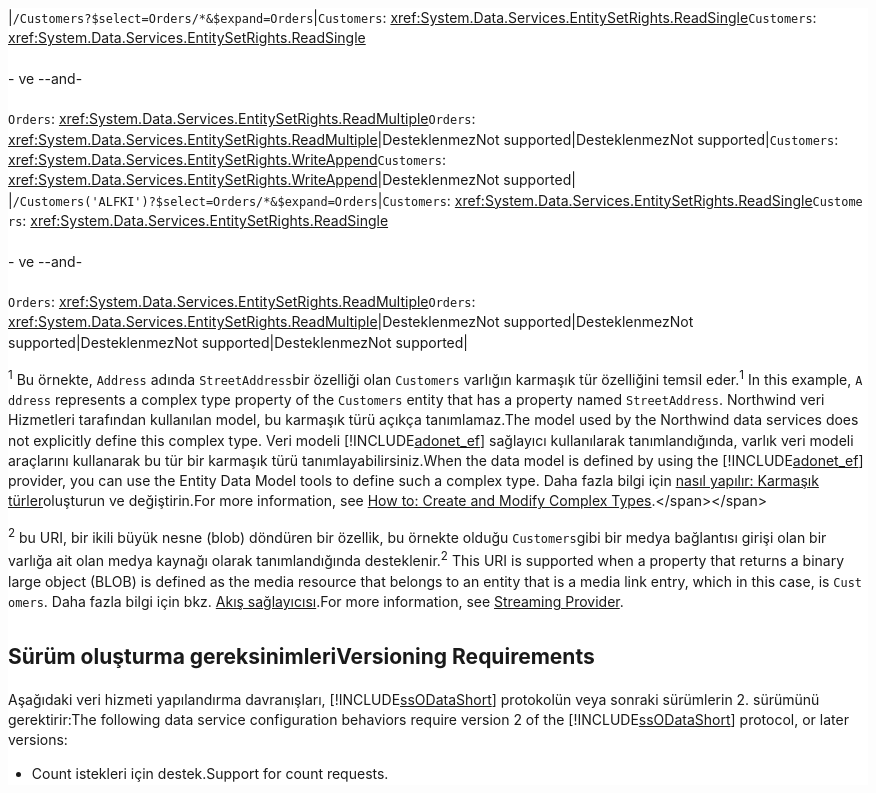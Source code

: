 |`/Customers?$select=Orders/*&$expand=Orders`|<span data-ttu-id="2ab19-246">`Customers`: <xref:System.Data.Services.EntitySetRights.ReadSingle></span><span class="sxs-lookup"><span data-stu-id="2ab19-246">`Customers`: <xref:System.Data.Services.EntitySetRights.ReadSingle></span></span><br /><br /> <span data-ttu-id="2ab19-247">- ve -</span><span class="sxs-lookup"><span data-stu-id="2ab19-247">-and-</span></span><br /><br /> <span data-ttu-id="2ab19-248">`Orders`: <xref:System.Data.Services.EntitySetRights.ReadMultiple></span><span class="sxs-lookup"><span data-stu-id="2ab19-248">`Orders`: <xref:System.Data.Services.EntitySetRights.ReadMultiple></span></span>|<span data-ttu-id="2ab19-249">Desteklenmez</span><span class="sxs-lookup"><span data-stu-id="2ab19-249">Not supported</span></span>|<span data-ttu-id="2ab19-250">Desteklenmez</span><span class="sxs-lookup"><span data-stu-id="2ab19-250">Not supported</span></span>|<span data-ttu-id="2ab19-251">`Customers`: <xref:System.Data.Services.EntitySetRights.WriteAppend></span><span class="sxs-lookup"><span data-stu-id="2ab19-251">`Customers`: <xref:System.Data.Services.EntitySetRights.WriteAppend></span></span>|<span data-ttu-id="2ab19-252">Desteklenmez</span><span class="sxs-lookup"><span data-stu-id="2ab19-252">Not supported</span></span>|  
|`/Customers('ALFKI')?$select=Orders/*&$expand=Orders`|<span data-ttu-id="2ab19-253">`Customers`: <xref:System.Data.Services.EntitySetRights.ReadSingle></span><span class="sxs-lookup"><span data-stu-id="2ab19-253">`Customers`: <xref:System.Data.Services.EntitySetRights.ReadSingle></span></span><br /><br /> <span data-ttu-id="2ab19-254">- ve -</span><span class="sxs-lookup"><span data-stu-id="2ab19-254">-and-</span></span><br /><br /> <span data-ttu-id="2ab19-255">`Orders`: <xref:System.Data.Services.EntitySetRights.ReadMultiple></span><span class="sxs-lookup"><span data-stu-id="2ab19-255">`Orders`: <xref:System.Data.Services.EntitySetRights.ReadMultiple></span></span>|<span data-ttu-id="2ab19-256">Desteklenmez</span><span class="sxs-lookup"><span data-stu-id="2ab19-256">Not supported</span></span>|<span data-ttu-id="2ab19-257">Desteklenmez</span><span class="sxs-lookup"><span data-stu-id="2ab19-257">Not supported</span></span>|<span data-ttu-id="2ab19-258">Desteklenmez</span><span class="sxs-lookup"><span data-stu-id="2ab19-258">Not supported</span></span>|<span data-ttu-id="2ab19-259">Desteklenmez</span><span class="sxs-lookup"><span data-stu-id="2ab19-259">Not supported</span></span>|  
  
 <span data-ttu-id="2ab19-260"><sup>1</sup> Bu örnekte, `Address` adında `StreetAddress`bir özelliği olan `Customers` varlığın karmaşık tür özelliğini temsil eder.</span><span class="sxs-lookup"><span data-stu-id="2ab19-260"><sup>1</sup> In this example, `Address` represents a complex type property of the `Customers` entity that has a property named `StreetAddress`.</span></span> <span data-ttu-id="2ab19-261">Northwind veri Hizmetleri tarafından kullanılan model, bu karmaşık türü açıkça tanımlamaz.</span><span class="sxs-lookup"><span data-stu-id="2ab19-261">The model used by the Northwind data services does not explicitly define this complex type.</span></span> <span data-ttu-id="2ab19-262">Veri modeli [!INCLUDE[adonet_ef](../../../../includes/adonet-ef-md.md)] sağlayıcı kullanılarak tanımlandığında, varlık veri modeli araçlarını kullanarak bu tür bir karmaşık türü tanımlayabilirsiniz.</span><span class="sxs-lookup"><span data-stu-id="2ab19-262">When the data model is defined by using the [!INCLUDE[adonet_ef](../../../../includes/adonet-ef-md.md)] provider, you can use the Entity Data Model tools to define such a complex type.</span></span> <span data-ttu-id="2ab19-263">Daha fazla bilgi için [nasıl yapılır: Karmaşık türler](https://docs.microsoft.com/previous-versions/dotnet/netframework-4.0/dd456820(v=vs.100))oluşturun ve değiştirin.</span><span class="sxs-lookup"><span data-stu-id="2ab19-263">For more information, see [How to: Create and Modify Complex Types](https://docs.microsoft.com/previous-versions/dotnet/netframework-4.0/dd456820(v=vs.100)).</span></span>  
  
 <span data-ttu-id="2ab19-264"><sup>2</sup> bu URI, bir ikili büyük nesne (blob) döndüren bir özellik, bu örnekte olduğu `Customers`gibi bir medya bağlantısı girişi olan bir varlığa ait olan medya kaynağı olarak tanımlandığında desteklenir.</span><span class="sxs-lookup"><span data-stu-id="2ab19-264"><sup>2</sup> This URI is supported when a property that returns a binary large object (BLOB) is defined as the media resource that belongs to an entity that is a media link entry, which in this case, is `Customers`.</span></span> <span data-ttu-id="2ab19-265">Daha fazla bilgi için bkz. [Akış sağlayıcısı](streaming-provider-wcf-data-services.md).</span><span class="sxs-lookup"><span data-stu-id="2ab19-265">For more information, see [Streaming Provider](streaming-provider-wcf-data-services.md).</span></span>  
  
<a name="versioning"></a>   
## <a name="versioning-requirements"></a><span data-ttu-id="2ab19-266">Sürüm oluşturma gereksinimleri</span><span class="sxs-lookup"><span data-stu-id="2ab19-266">Versioning Requirements</span></span>  
 <span data-ttu-id="2ab19-267">Aşağıdaki veri hizmeti yapılandırma davranışları, [!INCLUDE[ssODataShort](../../../../includes/ssodatashort-md.md)] protokolün veya sonraki sürümlerin 2. sürümünü gerektirir:</span><span class="sxs-lookup"><span data-stu-id="2ab19-267">The following data service configuration behaviors require version 2 of the [!INCLUDE[ssODataShort](../../../../includes/ssodatashort-md.md)] protocol, or later versions:</span></span>  
  
- <span data-ttu-id="2ab19-268">Count istekleri için destek.</span><span class="sxs-lookup"><span data-stu-id="2ab19-268">Support for count requests.</span></span>  
  
